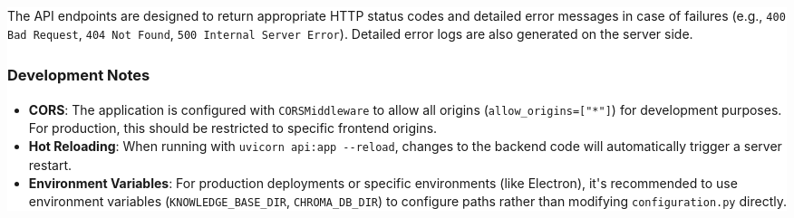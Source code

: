 The API endpoints are designed to return appropriate HTTP status codes and detailed error messages in case of failures (e.g., `400 Bad Request`, `404 Not Found`, `500 Internal Server Error`). Detailed error logs are also generated on the server side.

### Development Notes

*   **CORS**: The application is configured with `CORSMiddleware` to allow all origins (`allow_origins=["*"]`) for development purposes. For production, this should be restricted to specific frontend origins.
*   **Hot Reloading**: When running with `uvicorn api:app --reload`, changes to the backend code will automatically trigger a server restart.
*   **Environment Variables**: For production deployments or specific environments (like Electron), it's recommended to use environment variables (`KNOWLEDGE_BASE_DIR`, `CHROMA_DB_DIR`) to configure paths rather than modifying `configuration.py` directly.
